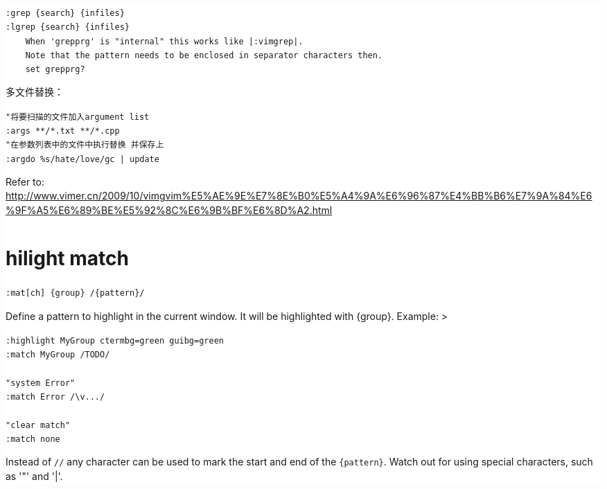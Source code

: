 	:grep {search} {infiles}
	:lgrep {search} {infiles}
		When 'grepprg' is "internal" this works like |:vimgrep|.
		Note that the pattern needs to be enclosed in separator characters then.
		set grepprg?

多文件替换：

	"将要扫描的文件加入argument list
	:args **/*.txt **/*.cpp
	"在参数列表中的文件中执行替换 并保存上
	:argdo %s/hate/love/gc | update

Refer to:
http://www.vimer.cn/2009/10/vimgvim%E5%AE%9E%E7%8E%B0%E5%A4%9A%E6%96%87%E4%BB%B6%E7%9A%84%E6%9F%A5%E6%89%BE%E5%92%8C%E6%9B%BF%E6%8D%A2.html

# hilight match

	:mat[ch] {group} /{pattern}/

Define a pattern to highlight in the current window.  It will
be highlighted with {group}.  Example: >


	:highlight MyGroup ctermbg=green guibg=green
	:match MyGroup /TODO/

	"system Error"
	:match Error /\v.../

	"clear match"
	:match none

Instead of `//` any character can be used to mark the start and
end of the `{pattern}`.  Watch out for using special characters,
such as '"' and '|'.